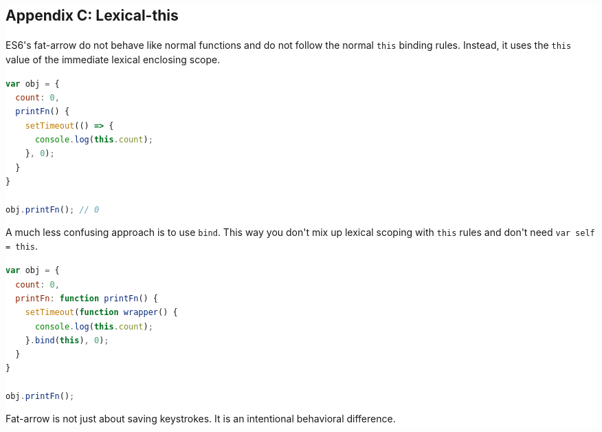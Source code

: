 ## Appendix C: Lexical-this

ES6's fat-arrow do not behave like normal functions and do not follow the normal `this` binding rules. Instead, it uses the `this` value of the immediate lexical enclosing scope.

```javascript
var obj = {
  count: 0,
  printFn() {
    setTimeout(() => {
      console.log(this.count);
    }, 0);
  }
}

obj.printFn(); // 0
```

A much less confusing approach is to use `bind`. This way you don't mix up lexical scoping with `this` rules and don't need `var self = this`.

```javascript
var obj = {
  count: 0,
  printFn: function printFn() {
    setTimeout(function wrapper() {
      console.log(this.count);
    }.bind(this), 0);
  }
}

obj.printFn();
```

Fat-arrow is not just about saving keystrokes. It is an intentional behavioral difference.
